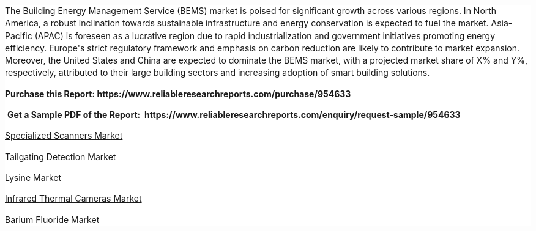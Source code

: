 <p><p>The Building Energy Management Service (BEMS) market is poised for significant growth across various regions. In North America, a robust inclination towards sustainable infrastructure and energy conservation is expected to fuel the market. Asia-Pacific (APAC) is foreseen as a lucrative region due to rapid industrialization and government initiatives promoting energy efficiency. Europe's strict regulatory framework and emphasis on carbon reduction are likely to contribute to market expansion. Moreover, the United States and China are expected to dominate the BEMS market, with a projected market share of X% and Y%, respectively, attributed to their large building sectors and increasing adoption of smart building solutions.</p></p>
<p><strong>Purchase this Report: <a href="https://www.reliableresearchreports.com/purchase/954633">https://www.reliableresearchreports.com/purchase/954633</a></strong></p>
<p>&nbsp;<strong>Get a Sample PDF of the Report:&nbsp;&nbsp;<a href="https://www.reliableresearchreports.com/enquiry/request-sample/954633">https://www.reliableresearchreports.com/enquiry/request-sample/954633</a></strong></p>
<p><strong></strong></p>
<p><p><a href="https://jasicamsspace.quora.com/Specialized-Scanners-Market-Size-2023-2030-Global-Industrial-Analysis-Key-Geographical-Regions-Market-Share-Top-Key">Specialized Scanners Market</a></p><p><a href="https://www.reportprime.com/tailgating-detection-r11557">Tailgating Detection Market</a></p><p><a href="https://www.reportprime.com/lysine-r144">Lysine Market</a></p><p><a href="https://medium.com/@clydebeatty2023/infrared-thermal-cameras-market-size-growth-forecast-2023-2030-d126e3d72cb2">Infrared Thermal Cameras Market</a></p><p><a href="https://medium.com/@shaniekunze/barium-fluoride-market-size-growth-forecast-2023-2030-800d88112e69">Barium Fluoride Market</a></p></p>
